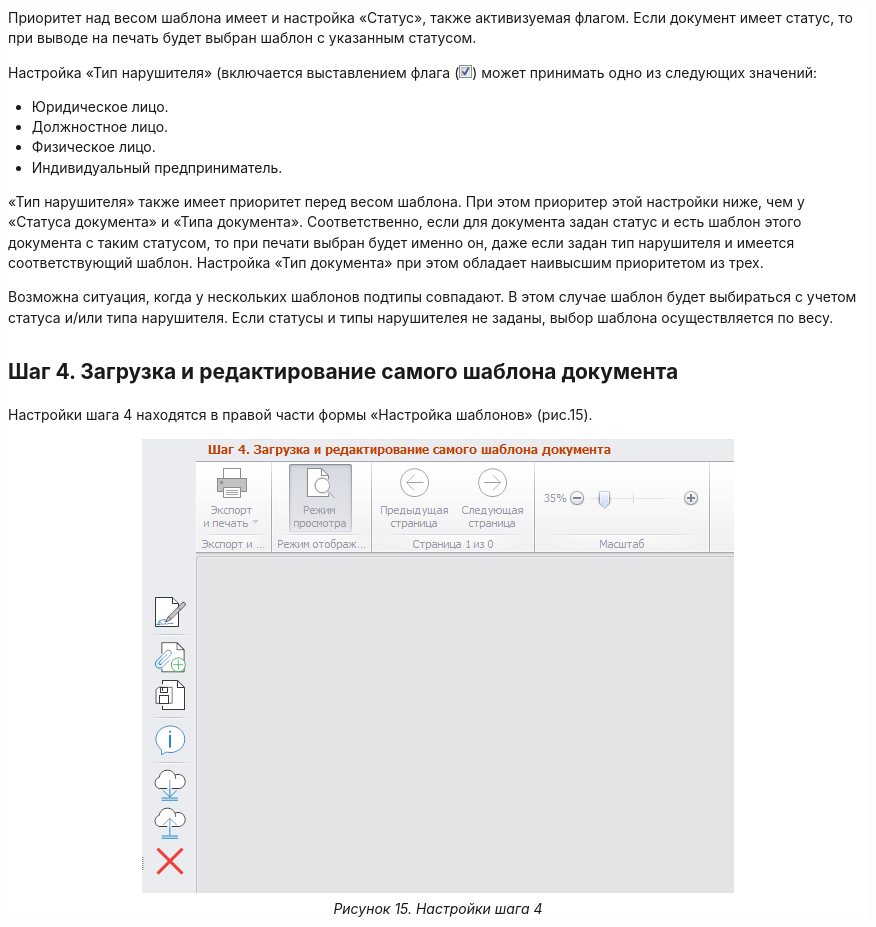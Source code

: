 Приоритет над весом шаблона имеет и настройка «Статус», также активизуемая флагом. Если документ имеет статус, то при выводе на печать будет выбран шаблон с указанным статусом.

Настройка «Тип нарушителя» (включается выставлением флага (![](images/buttons/flagon.png)) может принимать одно из следующих значений:

- Юридическое лицо.
- Должностное лицо.
- Физическое лицо.
- Индивидуальный предприниматель. 

«Тип нарушителя» также имеет приоритет перед весом шаблона. При этом приоритер этой настройки ниже, чем у «Статуса документа» и «Типа документа». Соответственно, если для документа задан статус и есть шаблон этого документа с таким статусом, то при печати выбран будет именно он, даже если задан тип нарушителя и имеется соответствующий шаблон. Настройка «Тип документа» при этом обладает наивысшим приоритетом из трех. 

Возможна ситуация, когда у нескольких шаблонов подтипы совпадают. В этом случае шаблон будет выбираться с учетом статуса и/или типа нарушителя. Если статусы и типы нарушителея не заданы, выбор шаблона осуществляется по весу.

## Шаг 4. Загрузка и редактирование самого шаблона документа

Настройки шага 4 находятся в правой части формы «Настройка шаблонов» (рис.15).

<p align="center">
<img src="images/10_templates_17.png"><br>
<i>Рисунок 15. Настройки шага 4</i>
</p>
